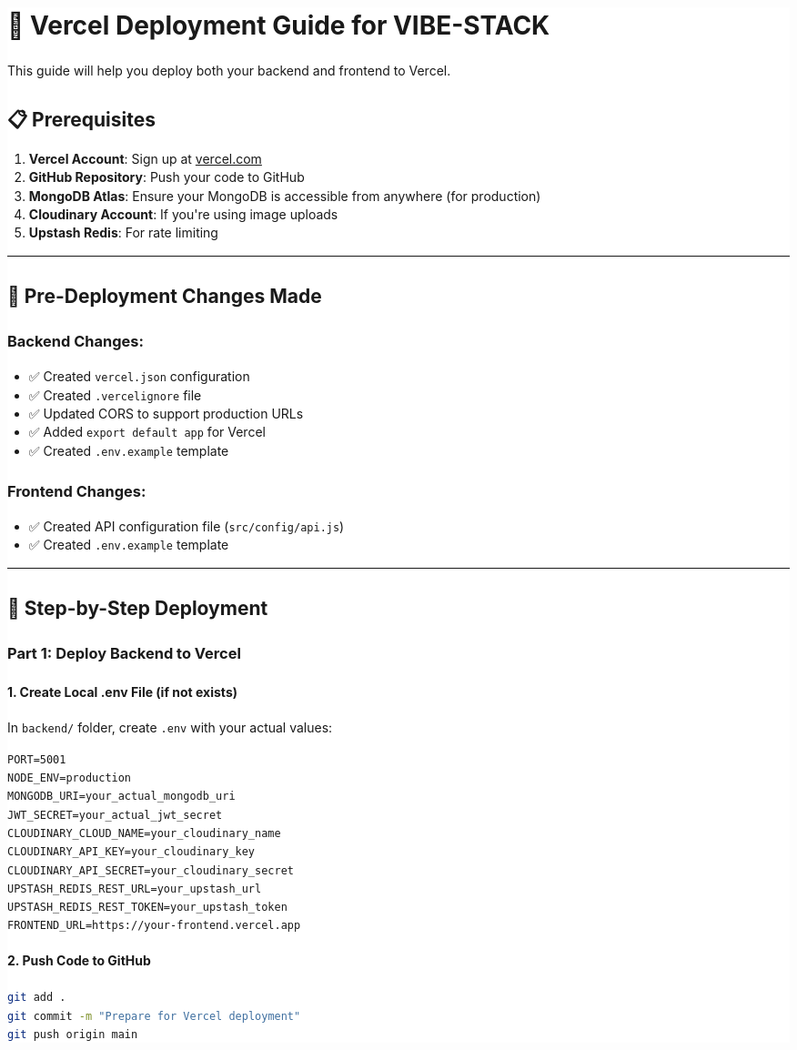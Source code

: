 # 🚀 Vercel Deployment Guide for VIBE-STACK

This guide will help you deploy both your backend and frontend to Vercel.

## 📋 Prerequisites

1. **Vercel Account**: Sign up at [vercel.com](https://vercel.com)
2. **GitHub Repository**: Push your code to GitHub
3. **MongoDB Atlas**: Ensure your MongoDB is accessible from anywhere (for production)
4. **Cloudinary Account**: If you're using image uploads
5. **Upstash Redis**: For rate limiting

---

## 🔧 Pre-Deployment Changes Made

### Backend Changes:
- ✅ Created `vercel.json` configuration
- ✅ Created `.vercelignore` file
- ✅ Updated CORS to support production URLs
- ✅ Added `export default app` for Vercel
- ✅ Created `.env.example` template

### Frontend Changes:
- ✅ Created API configuration file (`src/config/api.js`)
- ✅ Created `.env.example` template

---

## 📝 Step-by-Step Deployment

### Part 1: Deploy Backend to Vercel

#### 1. Create Local .env File (if not exists)
In `backend/` folder, create `.env` with your actual values:
```env
PORT=5001
NODE_ENV=production
MONGODB_URI=your_actual_mongodb_uri
JWT_SECRET=your_actual_jwt_secret
CLOUDINARY_CLOUD_NAME=your_cloudinary_name
CLOUDINARY_API_KEY=your_cloudinary_key
CLOUDINARY_API_SECRET=your_cloudinary_secret
UPSTASH_REDIS_REST_URL=your_upstash_url
UPSTASH_REDIS_REST_TOKEN=your_upstash_token
FRONTEND_URL=https://your-frontend.vercel.app
```

#### 2. Push Code to GitHub
```bash
git add .
git commit -m "Prepare for Vercel deployment"
git push origin main
```
